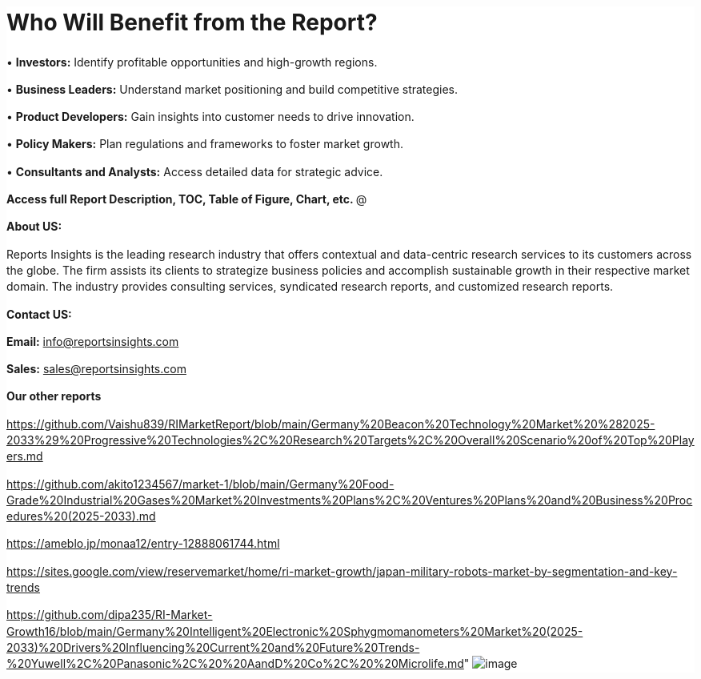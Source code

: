 # <strong>Who Will Benefit from the Report?</strong>

• <strong>Investors:</strong> Identify profitable opportunities and high-growth regions.

• <strong>Business Leaders:</strong> Understand market positioning and build competitive strategies.

• <strong>Product Developers:</strong> Gain insights into customer needs to drive innovation.

• <strong>Policy Makers:</strong> Plan regulations and frameworks to foster market growth.

• <strong>Consultants and Analysts:</strong> Access detailed data for strategic advice.
</ul>
<strong>Access full Report Description, TOC, Table of Figure, Chart, etc. </strong>@  <a href= style=color:#0000ff;></a></font>

<strong><strong>About US</strong>:</strong>

Reports Insights is the leading research industry that offers contextual and data-centric research services to its customers across the globe. The firm assists its clients to strategize business policies and accomplish sustainable growth in their respective market domain. The industry provides consulting services, syndicated research reports, and customized research reports.

<strong>Contact US:</strong>

<p class=""""><b>Email:</b> <a href=mailto:info@reportsinsights.com>info@reportsinsights.com</a></p>
<p class=""""><b>Sales:</b> <a href=mailto:sales@reportsinsights.com>sales@reportsinsights.com</a></p>

<strong>Our other reports</strong>

<a href=https://github.com/Vaishu839/RIMarketReport/blob/main/Germany%20Beacon%20Technology%20Market%20%282025-2033%29%20Progressive%20Technologies%2C%20Research%20Targets%2C%20Overall%20Scenario%20of%20Top%20Players.md>https://github.com/Vaishu839/RIMarketReport/blob/main/Germany%20Beacon%20Technology%20Market%20%282025-2033%29%20Progressive%20Technologies%2C%20Research%20Targets%2C%20Overall%20Scenario%20of%20Top%20Players.md</a>

<a href=https://github.com/akito1234567/market-1/blob/main/Germany%20Food-Grade%20Industrial%20Gases%20Market%20Investments%20Plans%2C%20Ventures%20Plans%20and%20Business%20Procedures%20(2025-2033).md>https://github.com/akito1234567/market-1/blob/main/Germany%20Food-Grade%20Industrial%20Gases%20Market%20Investments%20Plans%2C%20Ventures%20Plans%20and%20Business%20Procedures%20(2025-2033).md</a>

<a href=https://ameblo.jp/monaa12/entry-12888061744.html>https://ameblo.jp/monaa12/entry-12888061744.html</a>

<a href=https://sites.google.com/view/reservemarket/home/ri-market-growth/japan-military-robots-market-by-segmentation-and-key-trends>https://sites.google.com/view/reservemarket/home/ri-market-growth/japan-military-robots-market-by-segmentation-and-key-trends</a>

<a href=https://github.com/dipa235/RI-Market-Growth16/blob/main/Germany%20Intelligent%20Electronic%20Sphygmomanometers%20Market%20(2025-2033)%20Drivers%20Influencing%20Current%20and%20Future%20Trends-%20Yuwell%2C%20Panasonic%2C%20%20AandD%20Co%2C%20%20Microlife.md>https://github.com/dipa235/RI-Market-Growth16/blob/main/Germany%20Intelligent%20Electronic%20Sphygmomanometers%20Market%20(2025-2033)%20Drivers%20Influencing%20Current%20and%20Future%20Trends-%20Yuwell%2C%20Panasonic%2C%20%20AandD%20Co%2C%20%20Microlife.md</a>"
![image](https://github.com/user-attachments/assets/4ec637c5-468b-4fe3-a57e-d04d6c322443)

